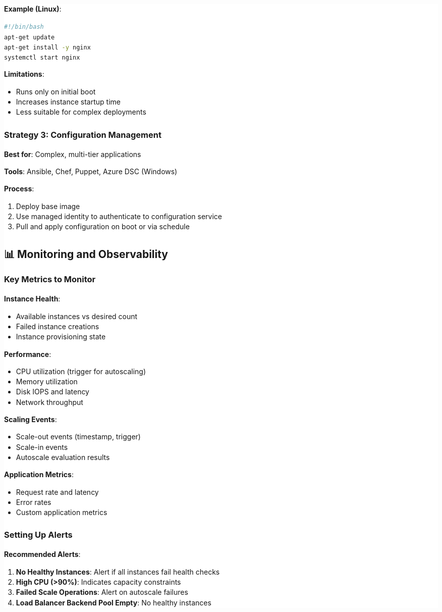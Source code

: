 **Example (Linux)**:
```bash
#!/bin/bash
apt-get update
apt-get install -y nginx
systemctl start nginx
```

**Limitations**:
- Runs only on initial boot
- Increases instance startup time
- Less suitable for complex deployments

### Strategy 3: Configuration Management

**Best for**: Complex, multi-tier applications

**Tools**: Ansible, Chef, Puppet, Azure DSC (Windows)

**Process**:
1. Deploy base image
2. Use managed identity to authenticate to configuration service
3. Pull and apply configuration on boot or via schedule

## 📊 Monitoring and Observability

### Key Metrics to Monitor

**Instance Health**:
- Available instances vs desired count
- Failed instance creations
- Instance provisioning state

**Performance**:
- CPU utilization (trigger for autoscaling)
- Memory utilization
- Disk IOPS and latency
- Network throughput

**Scaling Events**:
- Scale-out events (timestamp, trigger)
- Scale-in events
- Autoscale evaluation results

**Application Metrics**:
- Request rate and latency
- Error rates
- Custom application metrics

### Setting Up Alerts

**Recommended Alerts**:

1. **No Healthy Instances**: Alert if all instances fail health checks
2. **High CPU (>90%)**: Indicates capacity constraints
3. **Failed Scale Operations**: Alert on autoscale failures
4. **Load Balancer Backend Pool Empty**: No healthy instances
